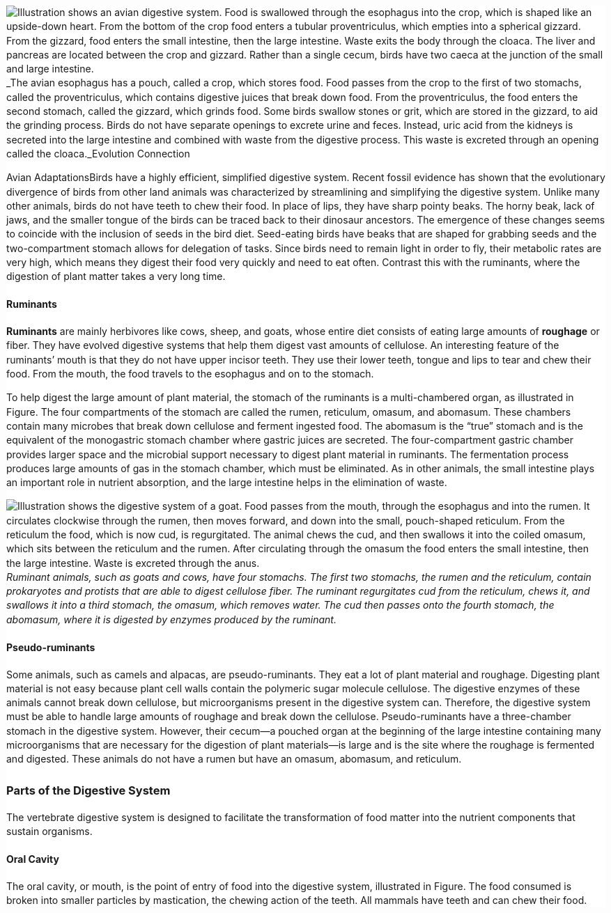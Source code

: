 ![Illustration shows an avian digestive system. Food is swallowed through the esophagus into the crop, which is shaped like an upside-down heart. From the bottom of the crop food enters a tubular proventriculus, which empties into a spherical gizzard. From the gizzard, food enters the small intestine, then the large intestine. Waste exits the body through the cloaca. The liver and pancreas are located between the crop and gizzard. Rather than a single cecum, birds have two caeca at the junction of the small and large intestine.][6] _The avian esophagus has a pouch, called a crop, which stores food. Food passes from the crop to the first of two stomachs, called the proventriculus, which contains digestive juices that break down food. From the proventriculus, the food enters the second stomach, called the gizzard, which grinds food. Some birds swallow stones or grit, which are stored in the gizzard, to aid the grinding process. Birds do not have separate openings to excrete urine and feces. Instead, uric acid from the kidneys is secreted into the large intestine and combined with waste from the digestive process. This waste is excreted through an opening called the cloaca._Evolution Connection

Avian AdaptationsBirds have a highly efficient, simplified digestive system. Recent fossil evidence has shown that the evolutionary divergence of birds from other land animals was characterized by streamlining and simplifying the digestive system. Unlike many other animals, birds do not have teeth to chew their food. In place of lips, they have sharp pointy beaks. The horny beak, lack of jaws, and the smaller tongue of the birds can be traced back to their dinosaur ancestors. The emergence of these changes seems to coincide with the inclusion of seeds in the bird diet. Seed-eating birds have beaks that are shaped for grabbing seeds and the two-compartment stomach allows for delegation of tasks. Since birds need to remain light in order to fly, their metabolic rates are very high, which means they digest their food very quickly and need to eat often. Contrast this with the ruminants, where the digestion of plant matter takes a very long time.

#### Ruminants

**Ruminants** are mainly herbivores like cows, sheep, and goats, whose entire diet consists of eating large amounts of **roughage** or fiber. They have evolved digestive systems that help them digest vast amounts of cellulose. An interesting feature of the ruminants’ mouth is that they do not have upper incisor teeth. They use their lower teeth, tongue and lips to tear and chew their food. From the mouth, the food travels to the esophagus and on to the stomach.

To help digest the large amount of plant material, the stomach of the ruminants is a multi-chambered organ, as illustrated in Figure. The four compartments of the stomach are called the rumen, reticulum, omasum, and abomasum. These chambers contain many microbes that break down cellulose and ferment ingested food. The abomasum is the “true” stomach and is the equivalent of the monogastric stomach chamber where gastric juices are secreted. The four-compartment gastric chamber provides larger space and the microbial support necessary to digest plant material in ruminants. The fermentation process produces large amounts of gas in the stomach chamber, which must be eliminated. As in other animals, the small intestine plays an important role in nutrient absorption, and the large intestine helps in the elimination of waste.

![Illustration shows the digestive system of a goat. Food passes from the mouth, through the esophagus and into the rumen. It circulates clockwise through the rumen, then moves forward, and down into the small, pouch-shaped reticulum. From the reticulum the food, which is now cud, is regurgitated. The animal chews the cud, and then swallows it into the coiled omasum, which sits between the reticulum and the rumen. After circulating through the omasum the food enters the small intestine, then the large intestine. Waste is excreted through the anus.][7] _Ruminant animals, such as goats and cows, have four stomachs. The first two stomachs, the rumen and the reticulum, contain prokaryotes and protists that are able to digest cellulose fiber. The ruminant regurgitates cud from the reticulum, chews it, and swallows it into a third stomach, the omasum, which removes water. The cud then passes onto the fourth stomach, the abomasum, where it is digested by enzymes produced by the ruminant._

#### Pseudo-ruminants

Some animals, such as camels and alpacas, are pseudo-ruminants. They eat a lot of plant material and roughage. Digesting plant material is not easy because plant cell walls contain the polymeric sugar molecule cellulose. The digestive enzymes of these animals cannot break down cellulose, but microorganisms present in the digestive system can. Therefore, the digestive system must be able to handle large amounts of roughage and break down the cellulose. Pseudo-ruminants have a three-chamber stomach in the digestive system. However, their cecum—a pouched organ at the beginning of the large intestine containing many microorganisms that are necessary for the digestion of plant materials—is large and is the site where the roughage is fermented and digested. These animals do not have a rumen but have an omasum, abomasum, and reticulum.

### Parts of the Digestive System

The vertebrate digestive system is designed to facilitate the transformation of food matter into the nutrient components that sustain organisms.

#### Oral Cavity

The oral cavity, or mouth, is the point of entry of food into the digestive system, illustrated in Figure. The food consumed is broken into smaller particles by mastication, the chewing action of the teeth. All mammals have teeth and can chew their food.


   [1]: https://cnx.org/resources/cf39e1298d32600e22eb6ecd79c10b5c9ea30958/Figure_34_01_01ab.jpg
   [2]: https://cnx.org/resources/6849fc95d98bb9509f6bda5bb71818b4c382bf30/Figure_34_01_02ab.jpg
   [3]: https://cnx.org/resources/595e5ca2f7a3b8a6f84ba6004bacdac186a7991c/Figure_34_01_03ab.jpg
   [4]: https://cnx.org/resources/e5ddc9c78cd5c4f611db57562be8d86aaacaf763/Figure_34_01_04ab.jpg
   [5]: https://cnx.org/resources/d831ca7330b9ec9013a59d6a7aad951c208db642/Figure_34_01_05ab.jpg
   [6]: https://cnx.org/resources/bc0d0f8e6d974040bc64fb8a3c297bc507a0364d/Figure_34_01_06.jpg
   [7]: https://cnx.org/resources/879aab75f67cd9611ce39e3f860c67c9b9c27695/Figure_34_01_07.jpg
   [8]: https://cnx.org/resources/c6af7921acea7b36369954d26e6661407be1f9d5/Figure_34_01_08ab.jpg
   [9]: https://cnx.org/resources/b071649a08e6f37cb87047923e0a044ffc7fdf7b/Figure_34_01_09.jpg
   [10]: https://cnx.org/resources/6d93ee26554a962e0db9f75a94b1b4cfd0c94860/Figure_34_01_10f.png
   [11]: https://cnx.org/resources/b254e8d30a1adabb91df2c900c119be34e58ddb4/Figure_34_01_11f.png
   [12]: https://cnx.org/resources/02e59499b584785e69b0d71b759f5130a6c87a39/Figure_34_01_12.jpg